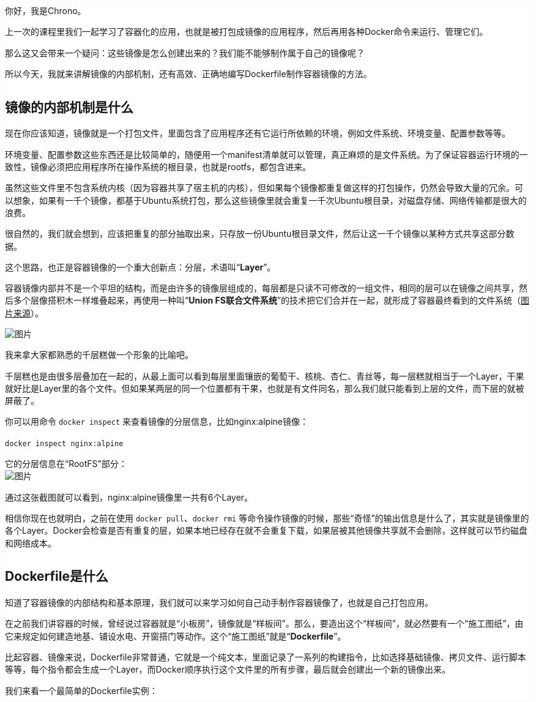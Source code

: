 你好，我是Chrono。

上一次的课程里我们一起学习了容器化的应用，也就是被打包成镜像的应用程序，然后再用各种Docker命令来运行、管理它们。

那么这又会带来一个疑问：这些镜像是怎么创建出来的？我们能不能够制作属于自己的镜像呢？

所以今天，我就来讲解镜像的内部机制，还有高效、正确地编写Dockerfile制作容器镜像的方法。

## 镜像的内部机制是什么

现在你应该知道，镜像就是一个打包文件，里面包含了应用程序还有它运行所依赖的环境，例如文件系统、环境变量、配置参数等等。

环境变量、配置参数这些东西还是比较简单的，随便用一个manifest清单就可以管理，真正麻烦的是文件系统。为了保证容器运行环境的一致性，镜像必须把应用程序所在操作系统的根目录，也就是rootfs，都包含进来。

虽然这些文件里不包含系统内核（因为容器共享了宿主机的内核），但如果每个镜像都重复做这样的打包操作，仍然会导致大量的冗余。可以想象，如果有一千个镜像，都基于Ubuntu系统打包，那么这些镜像里就会重复一千次Ubuntu根目录，对磁盘存储、网络传输都是很大的浪费。

很自然的，我们就会想到，应该把重复的部分抽取出来，只存放一份Ubuntu根目录文件，然后让这一千个镜像以某种方式共享这部分数据。

这个思路，也正是容器镜像的一个重大创新点：分层，术语叫“**Layer**”。

容器镜像内部并不是一个平坦的结构，而是由许多的镜像层组成的，每层都是只读不可修改的一组文件，相同的层可以在镜像之间共享，然后多个层像搭积木一样堆叠起来，再使用一种叫“**Union FS联合文件系统**”的技术把它们合并在一起，就形成了容器最终看到的文件系统（[图片来源](https://linoxide.com/wp-content/uploads/2015/03/docker-filesystems-busyboxrw.png)）。

![图片](https://static001.geekbang.org/resource/image/c7/3f/c750a7795ff4787c6639dd42bf0a473f.png?wh=800x600)

我来拿大家都熟悉的千层糕做一个形象的比喻吧。

千层糕也是由很多层叠加在一起的，从最上面可以看到每层里面镶嵌的葡萄干、核桃、杏仁、青丝等，每一层糕就相当于一个Layer，干果就好比是Layer里的各个文件。但如果某两层的同一个位置都有干果，也就是有文件同名，那么我们就只能看到上层的文件，而下层的就被屏蔽了。

你可以用命令 `docker inspect` 来查看镜像的分层信息，比如nginx:alpine镜像：

```plain
docker inspect nginx:alpine
```

它的分层信息在“RootFS”部分：  
![图片](https://static001.geekbang.org/resource/image/5y/b7/5yybd821a12ec1323f6ea8bb5a5c4ab7.png?wh=1920x592)

通过这张截图就可以看到，nginx:alpine镜像里一共有6个Layer。

相信你现在也就明白，之前在使用 `docker pull`、`docker rmi` 等命令操作镜像的时候，那些“奇怪”的输出信息是什么了，其实就是镜像里的各个Layer。Docker会检查是否有重复的层，如果本地已经存在就不会重复下载，如果层被其他镜像共享就不会删除，这样就可以节约磁盘和网络成本。

## Dockerfile是什么

知道了容器镜像的内部结构和基本原理，我们就可以来学习如何自己动手制作容器镜像了，也就是自己打包应用。

在之前我们讲容器的时候，曾经说过容器就是“小板房”，镜像就是“样板间”。那么，要造出这个“样板间”，就必然要有一个“施工图纸”，由它来规定如何建造地基、铺设水电、开窗搭门等动作。这个“施工图纸”就是“**Dockerfile**”。

比起容器、镜像来说，Dockerfile非常普通，它就是一个纯文本，里面记录了一系列的构建指令，比如选择基础镜像、拷贝文件、运行脚本等等，每个指令都会生成一个Layer，而Docker顺序执行这个文件里的所有步骤，最后就会创建出一个新的镜像出来。

我们来看一个最简单的Dockerfile实例：
